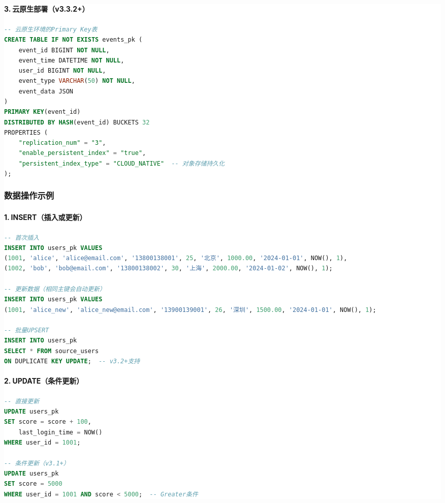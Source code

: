 #### 3. 云原生部署（v3.3.2+）

```sql
-- 云原生环境的Primary Key表
CREATE TABLE IF NOT EXISTS events_pk (
    event_id BIGINT NOT NULL,
    event_time DATETIME NOT NULL,
    user_id BIGINT NOT NULL,
    event_type VARCHAR(50) NOT NULL,
    event_data JSON
)
PRIMARY KEY(event_id)
DISTRIBUTED BY HASH(event_id) BUCKETS 32
PROPERTIES (
    "replication_num" = "3",
    "enable_persistent_index" = "true",
    "persistent_index_type" = "CLOUD_NATIVE"  -- 对象存储持久化
);
```

### 数据操作示例

#### 1. INSERT（插入或更新）

```sql
-- 首次插入
INSERT INTO users_pk VALUES
(1001, 'alice', 'alice@email.com', '13800138001', 25, '北京', 1000.00, '2024-01-01', NOW(), 1),
(1002, 'bob', 'bob@email.com', '13800138002', 30, '上海', 2000.00, '2024-01-02', NOW(), 1);

-- 更新数据（相同主键会自动更新）
INSERT INTO users_pk VALUES
(1001, 'alice_new', 'alice_new@email.com', '13900139001', 26, '深圳', 1500.00, '2024-01-01', NOW(), 1);

-- 批量UPSERT
INSERT INTO users_pk 
SELECT * FROM source_users
ON DUPLICATE KEY UPDATE;  -- v3.2+支持
```

#### 2. UPDATE（条件更新）

```sql
-- 直接更新
UPDATE users_pk 
SET score = score + 100,
    last_login_time = NOW()
WHERE user_id = 1001;

-- 条件更新（v3.1+）
UPDATE users_pk 
SET score = 5000
WHERE user_id = 1001 AND score < 5000;  -- Greater条件
```
